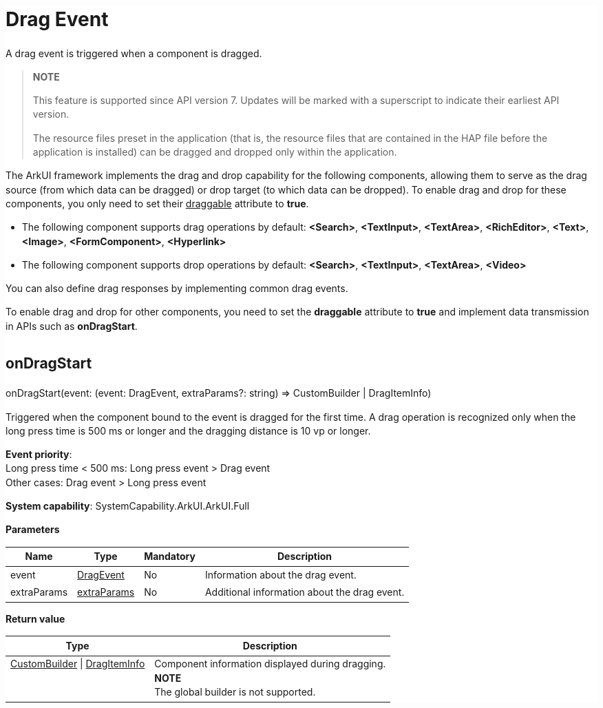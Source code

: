 # Drag Event

A drag event is triggered when a component is dragged.

>  **NOTE**
>
>  This feature is supported since API version 7. Updates will be marked with a superscript to indicate their earliest API version.
>
> The resource files preset in the application (that is, the resource files that are contained in the HAP file before the application is installed) can be dragged and dropped only within the application.

The ArkUI framework implements the drag and drop capability for the following components, allowing them to serve as the drag source (from which data can be dragged) or drop target (to which data can be dropped). To enable drag and drop for these components, you only need to set their [draggable](ts-universal-attributes-drag-drop.md) attribute to **true**.

- The following component supports drag operations by default: **\<Search>**, **\<TextInput>**, **\<TextArea>**, **\<RichEditor>**, **\<Text>**, **\<Image>**, **\<FormComponent>**, **\<Hyperlink>**

- The following component supports drop operations by default: **\<Search>**, **\<TextInput>**, **\<TextArea>**, **\<Video>**

You can also define drag responses by implementing common drag events.

To enable drag and drop for other components, you need to set the **draggable** attribute to **true** and implement data transmission in APIs such as **onDragStart**.

## onDragStart

onDragStart(event: (event: DragEvent, extraParams?: string) => CustomBuilder | DragItemInfo)

Triggered when the component bound to the event is dragged for the first time. A drag operation is recognized only when the long press time is 500 ms or longer and the dragging distance is 10 vp or longer.

**Event priority**:<br>Long press time < 500 ms: Long press event > Drag event<br>Other cases: Drag event > Long press event

**System capability**: SystemCapability.ArkUI.ArkUI.Full

**Parameters**

| Name     | Type                           | Mandatory| Description              |
| ----------- | ------------------------------- | ---- | ------------------ |
| event       | [DragEvent](#dragevent)     | No  | Information about the drag event.    |
| extraParams | [extraParams](#extraparams) | No  | Additional information about the drag event.|

**Return value**

| Type                                                        | Description                    |
| ------------------------------------------------------------ | ------------------------ |
| [CustomBuilder](ts-types.md#custombuilder8) \| [DragItemInfo](#dragiteminfo) | Component information displayed during dragging.<br>**NOTE**<br>The global builder is not supported.|
